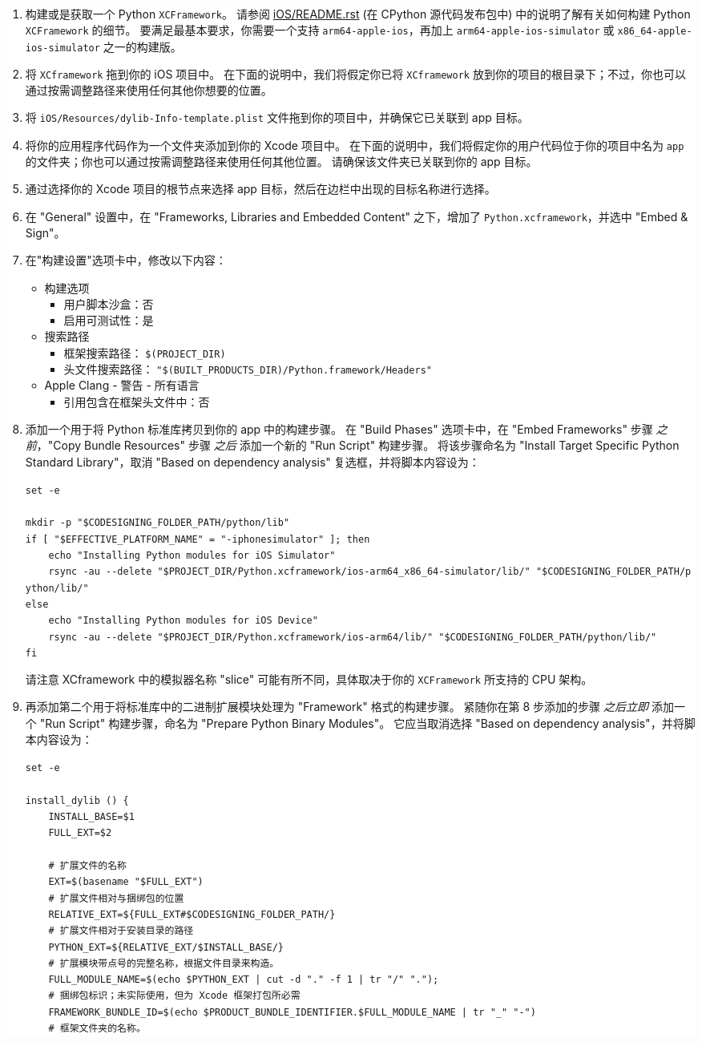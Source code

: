 1. 构建或是获取一个 Python `XCFramework`。 请参阅 [iOS/README.rst](https://github.com/python/cpython/tree/3.13/iOS/README.rst) (在 CPython 源代码发布包中) 中的说明了解有关如何构建 Python `XCFramework` 的细节。 要满足最基本要求，你需要一个支持 `arm64-apple-ios`，再加上 `arm64-apple-ios-simulator` 或 `x86_64-apple-ios-simulator` 之一的构建版。

2. 将 `XCframework` 拖到你的 iOS 项目中。 在下面的说明中，我们将假定你已将 `XCframework` 放到你的项目的根目录下；不过，你也可以通过按需调整路径来使用任何其他你想要的位置。

3. 将 `iOS/Resources/dylib-Info-template.plist` 文件拖到你的项目中，并确保它已关联到 app 目标。

4. 将你的应用程序代码作为一个文件夹添加到你的 Xcode 项目中。 在下面的说明中，我们将假定你的用户代码位于你的项目中名为 `app` 的文件夹；你也可以通过按需调整路径来使用任何其他位置。 请确保该文件夹已关联到你的 app 目标。

5. 通过选择你的 Xcode 项目的根节点来选择 app 目标，然后在边栏中出现的目标名称进行选择。

6. 在 "General" 设置中，在 "Frameworks, Libraries and Embedded Content" 之下，增加了 `Python.xcframework`，并选中 "Embed & Sign"。

7. 在"构建设置"选项卡中，修改以下内容：

   - 构建选项
     - 用户脚本沙盒：否
     - 启用可测试性：是
   - 搜索路径
     - 框架搜索路径： `$(PROJECT_DIR)`
     - 头文件搜索路径： `"$(BUILT_PRODUCTS_DIR)/Python.framework/Headers"`
   - Apple Clang - 警告 - 所有语言
     - 引用包含在框架头文件中：否

8. 添加一个用于将 Python 标准库拷贝到你的 app 中的构建步骤。 在 "Build Phases" 选项卡中，在 "Embed Frameworks" 步骤 *之前*，"Copy Bundle Resources" 步骤 *之后* 添加一个新的 "Run Script" 构建步骤。 将该步骤命名为 "Install Target Specific Python Standard Library"，取消 "Based on dependency analysis" 复选框，并将脚本内容设为：

   ```
   set -e
   
   mkdir -p "$CODESIGNING_FOLDER_PATH/python/lib"
   if [ "$EFFECTIVE_PLATFORM_NAME" = "-iphonesimulator" ]; then
       echo "Installing Python modules for iOS Simulator"
       rsync -au --delete "$PROJECT_DIR/Python.xcframework/ios-arm64_x86_64-simulator/lib/" "$CODESIGNING_FOLDER_PATH/python/lib/"
   else
       echo "Installing Python modules for iOS Device"
       rsync -au --delete "$PROJECT_DIR/Python.xcframework/ios-arm64/lib/" "$CODESIGNING_FOLDER_PATH/python/lib/"
   fi
   ```

   请注意 XCframework 中的模拟器名称 "slice" 可能有所不同，具体取决于你的 `XCFramework` 所支持的 CPU 架构。

9. 再添加第二个用于将标准库中的二进制扩展模块处理为 "Framework" 格式的构建步骤。 紧随你在第 8 步添加的步骤 *之后立即* 添加一个 "Run Script" 构建步骤，命名为 "Prepare Python Binary Modules"。 它应当取消选择 "Based on dependency analysis"，并将脚本内容设为：

   ```
   set -e
   
   install_dylib () {
       INSTALL_BASE=$1
       FULL_EXT=$2
   
       # 扩展文件的名称
       EXT=$(basename "$FULL_EXT")
       # 扩展文件相对与捆绑包的位置
       RELATIVE_EXT=${FULL_EXT#$CODESIGNING_FOLDER_PATH/}
       # 扩展文件相对于安装目录的路径
       PYTHON_EXT=${RELATIVE_EXT/$INSTALL_BASE/}
       # 扩展模块带点号的完整名称，根据文件目录来构造。
       FULL_MODULE_NAME=$(echo $PYTHON_EXT | cut -d "." -f 1 | tr "/" ".");
       # 捆绑包标识；未实际使用，但为 Xcode 框架打包所必需
       FRAMEWORK_BUNDLE_ID=$(echo $PRODUCT_BUNDLE_IDENTIFIER.$FULL_MODULE_NAME | tr "_" "-")
       # 框架文件夹的名称。
   ```